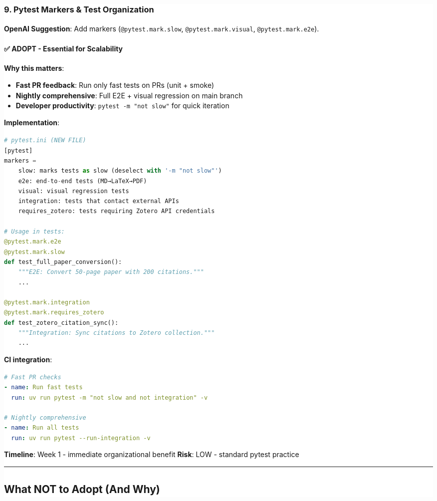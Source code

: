 
### 9. Pytest Markers & Test Organization

**OpenAI Suggestion**: Add markers (`@pytest.mark.slow`, `@pytest.mark.visual`, `@pytest.mark.e2e`).

#### ✅ ADOPT - Essential for Scalability

**Why this matters**:
- **Fast PR feedback**: Run only fast tests on PRs (unit + smoke)
- **Nightly comprehensive**: Full E2E + visual regression on main branch
- **Developer productivity**: `pytest -m "not slow"` for quick iteration

**Implementation**:
```python
# pytest.ini (NEW FILE)
[pytest]
markers =
    slow: marks tests as slow (deselect with '-m "not slow"')
    e2e: end-to-end tests (MD→LaTeX→PDF)
    visual: visual regression tests
    integration: tests that contact external APIs
    requires_zotero: tests requiring Zotero API credentials

# Usage in tests:
@pytest.mark.e2e
@pytest.mark.slow
def test_full_paper_conversion():
    """E2E: Convert 50-page paper with 200 citations."""
    ...

@pytest.mark.integration
@pytest.mark.requires_zotero
def test_zotero_citation_sync():
    """Integration: Sync citations to Zotero collection."""
    ...
```

**CI integration**:
```yaml
# Fast PR checks
- name: Run fast tests
  run: uv run pytest -m "not slow and not integration" -v

# Nightly comprehensive
- name: Run all tests
  run: uv run pytest --run-integration -v
```

**Timeline**: Week 1 - immediate organizational benefit
**Risk**: LOW - standard pytest practice

---

## What NOT to Adopt (And Why)
